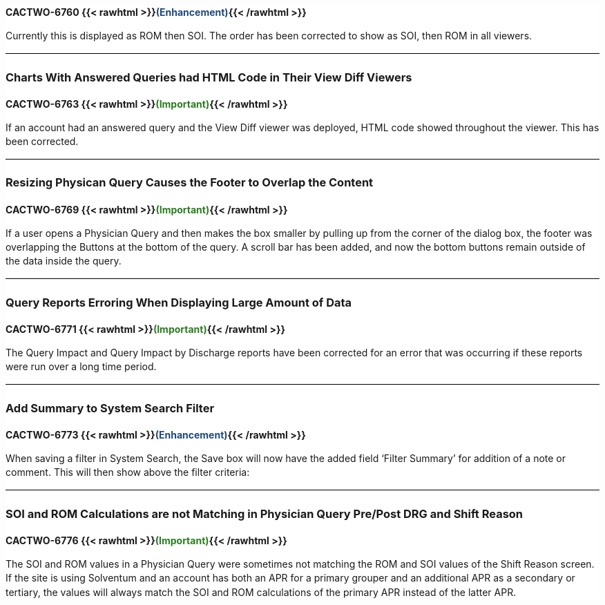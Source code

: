 **CACTWO-6760 {{< rawhtml >}}<span style="color:#1F497D">(Enhancement)</span>{{< /rawhtml >}}**

Currently this is displayed as ROM then SOI. The order has been corrected to 
show as SOI, then ROM in all viewers.

<hr style="height:1px;border-width:0;color:gray;background-color:black">

### Charts With Answered Queries had HTML Code in Their View Diff Viewers

**CACTWO-6763 {{< rawhtml >}}<span style="color:#2a7d1f">(Important)</span>{{< /rawhtml >}}**

If an account had an answered query and the View Diff viewer was deployed, 
HTML code showed throughout the viewer. This has been corrected. 

<hr style="height:1px;border-width:0;color:gray;background-color:black">

### Resizing Physican Query Causes the Footer to Overlap the Content 

**CACTWO-6769 {{< rawhtml >}}<span style="color:#2a7d1f">(Important)</span>{{< /rawhtml >}}**

If a user opens a Physician Query and then makes the box smaller by pulling 
up from the corner of the dialog box, the footer was overlapping the Buttons 
at the bottom of the query. A scroll bar has been added, and now the bottom 
buttons remain outside of the data inside the query.

<hr style="height:1px;border-width:0;color:gray;background-color:black">

### Query Reports Erroring When Displaying Large Amount of Data

**CACTWO-6771 {{< rawhtml >}}<span style="color:#2a7d1f">(Important)</span>{{< /rawhtml >}}**

The Query Impact and Query Impact by Discharge reports have been 
corrected for an error that was occurring if these reports were run over a long 
time period.

<hr style="height:1px;border-width:0;color:gray;background-color:black">

### Add Summary to System Search Filter

**CACTWO-6773 {{< rawhtml >}}<span style="color:#1F497D">(Enhancement)</span>{{< /rawhtml >}}**

When saving a filter in System Search, the Save box will now have the added 
field ‘Filter Summary’ for addition of a note or comment. 
This will then show above the filter criteria:

<hr style="height:1px;border-width:0;color:gray;background-color:black">

### SOI and ROM Calculations are not Matching in Physician Query Pre/Post DRG and Shift Reason 

**CACTWO-6776 {{< rawhtml >}}<span style="color:#2a7d1f">(Important)</span>{{< /rawhtml >}}**

The SOI and ROM values in a Physician Query were sometimes not matching 
the ROM and SOI values of the Shift Reason screen. If the site is using Solventum and 
an account has both an APR for a primary grouper and an additional APR as a 
secondary or tertiary, the values will always match the SOI and ROM 
calculations of the primary APR instead of the latter APR.
